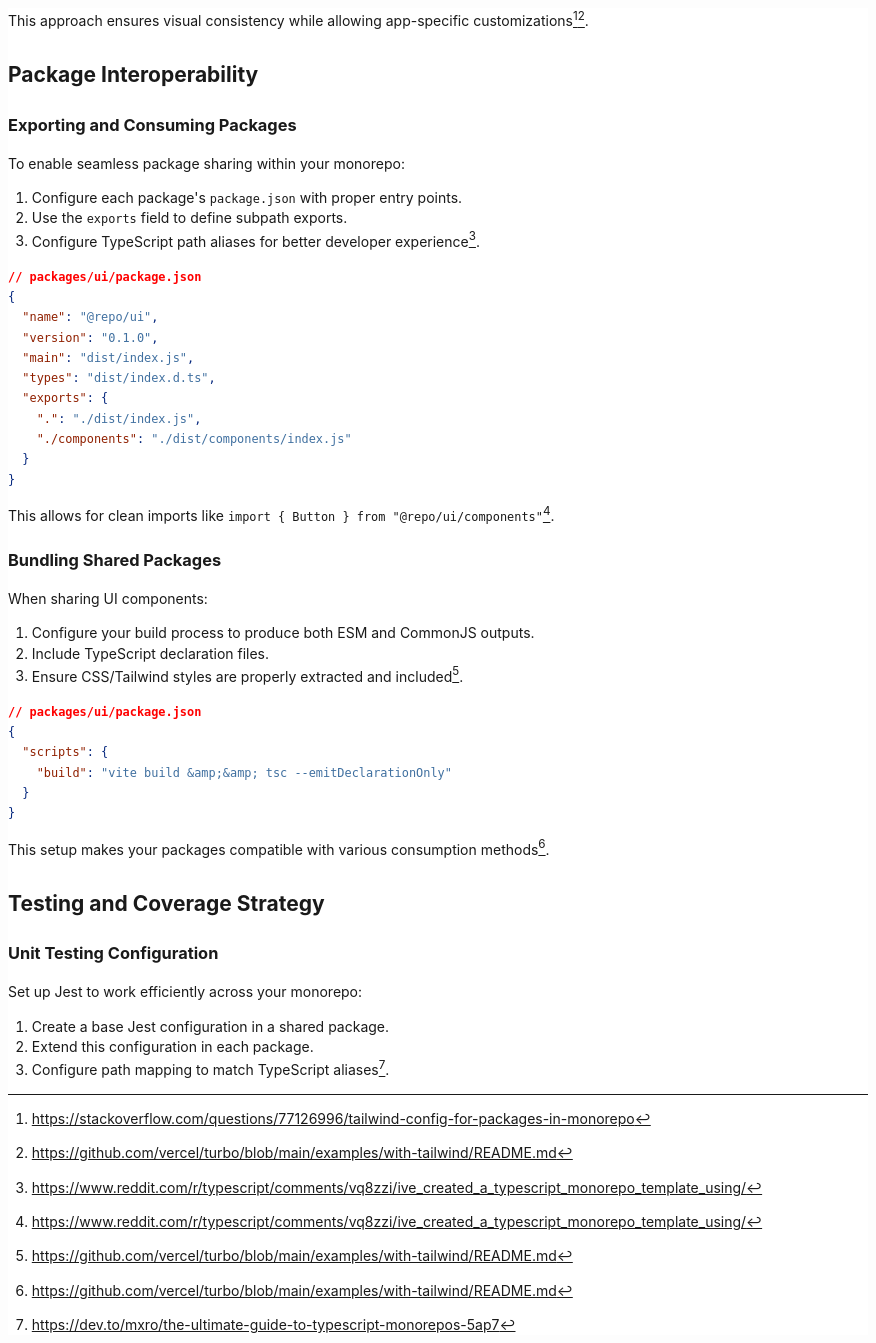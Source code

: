 This approach ensures visual consistency while allowing app-specific customizations[^8][^9].

## Package Interoperability

### Exporting and Consuming Packages

To enable seamless package sharing within your monorepo:

1. Configure each package's `package.json` with proper entry points.
2. Use the `exports` field to define subpath exports.
3. Configure TypeScript path aliases for better developer experience[^2].
```json
// packages/ui/package.json
{
  "name": "@repo/ui",
  "version": "0.1.0",
  "main": "dist/index.js",
  "types": "dist/index.d.ts",
  "exports": {
    ".": "./dist/index.js",
    "./components": "./dist/components/index.js"
  }
}
```

This allows for clean imports like `import { Button } from "@repo/ui/components"`[^2].

### Bundling Shared Packages

When sharing UI components:

1. Configure your build process to produce both ESM and CommonJS outputs.
2. Include TypeScript declaration files.
3. Ensure CSS/Tailwind styles are properly extracted and included[^9].
```json
// packages/ui/package.json
{
  "scripts": {
    "build": "vite build &amp;&amp; tsc --emitDeclarationOnly"
  }
}
```

This setup makes your packages compatible with various consumption methods[^9].

## Testing and Coverage Strategy

### Unit Testing Configuration

Set up Jest to work efficiently across your monorepo:

1. Create a base Jest configuration in a shared package.
2. Extend this configuration in each package.
3. Configure path mapping to match TypeScript aliases[^1].


[^1]: https://dev.to/mxro/the-ultimate-guide-to-typescript-monorepos-5ap7
[^2]: https://www.reddit.com/r/typescript/comments/vq8zzi/ive_created_a_typescript_monorepo_template_using/
[^3]: https://dev.to/mbarzeev/aggregating-unit-test-coverage-for-all-monorepos-packages-20c6
[^4]: https://docs.expo.dev/guides/monorepos/
[^5]: https://github.com/vercel/turborepo/discussions/6879
[^6]: https://stackoverflow.com/questions/79144579/how-to-install-storybook-properly-in-expo-project
[^7]: https://www.pronextjs.dev/workshops/next-js-production-project-setup-and-infrastructure-fq4qc/storybook-in-a-turborepo-monorepo-nnwqb
[^8]: https://stackoverflow.com/questions/77126996/tailwind-config-for-packages-in-monorepo
[^9]: https://github.com/vercel/turbo/blob/main/examples/with-tailwind/README.md
[^10]: https://github.com/vitejs/vite-ts-monorepo-rfc
[^11]: https://lirantal.com/blog/introducing-changesets-simplify-project-versioning-with-semantic-releases
[^12]: https://turbo.hector.im/repo/docs/handbook/publishing-packages/versioning-and-publishing
[^13]: https://www.reddit.com/r/typescript/comments/10ebgbs/handling_typescript_in_a_monorepo/
[^14]: https://github.com/byCedric/expo-monorepo-example
[^15]: https://dev.to/bdbchgg/sharing-your-tailwind-configuration-between-monorepo-packages-4o5k
[^16]: https://monorepo.tools/typescript
[^17]: https://docs.expo.dev/build-reference/build-with-monorepos/
[^18]: https://escape.tech/blog/setup-typescript-monorepo/
[^19]: https://nx.dev/blog/step-by-step-guide-to-creating-an-expo-monorepo-with-nx
[^20]: https://nx.dev/blog/managing-ts-packages-in-monorepos
[^21]: https://dev.to/devland/clean-code-principles-for-javascript-and-typescript-developers-3kdn
[^22]: https://community.doppler.com/t/monorepo-best-practices/983
[^23]: https://stackoverflow.com/questions/70002116/sharing-a-typescript-library-in-a-monorepo
[^24]: https://dev.to/mbarzeev/get-your-typescript-coverage-report-5c5p
[^25]: https://nx.dev/blog/typescript-project-references
[^26]: https://dev.to/yugjadvani/how-to-write-better-typescript-code-best-practices-for-clean-effective-and-scalable-code-38d2
[^27]: https://colinhacks.com/essays/live-types-typescript-monorepo
[^28]: https://iws.io/2024/monorepo-part-i
[^29]: https://www.reddit.com/r/javascript/comments/poktr3/askjs_how_should_mono_repo_test_statuscoverage_in/
[^30]: https://github.com/vercel/turborepo/discussions/620
[^31]: https://www.reddit.com/r/node/comments/qtt9ef/how_to_make_typescript_code_more_readable/
[^32]: https://news.ycombinator.com/item?id=32594915
[^33]: https://javascript.plainenglish.io/expo-react-native-working-with-monorepo-c5344db66360
[^34]: https://www.habilelabs.io/blog/react-native-react-web-and-expo-together-in-one-monorepo
[^35]: https://github.com/Marknjo/create-turbo-with-expo
[^36]: https://stackoverflow.com/questions/78875960/how-to-make-a-expo-app-in-a-monorepo-work-on-android
[^37]: https://www.reddit.com/r/reactnative/comments/wc05ry/react_native_with_expo_in_a_mono_repo/
[^38]: https://vercel.com/templates/next.js/turborepo-react-native
[^39]: https://stackoverflow.com/questions/78465647/how-to-create-a-monorepo-with-2-expo-projects-and-an-express
[^40]: https://bundlephobia.com/package/expo-yarn-workspaces
[^41]: https://stackoverflow.com/questions/77123039/versel-turborepo-has-got-a-conflict-with-expo-router-installation
[^42]: https://www.youtube.com/watch?v=iM4NRM2diPc
[^43]: https://www.convex.dev/templates/monorepo
[^44]: https://dev.to/menghif/turborepo-react-native-and-more-2m0h
[^45]: https://turbo.build/repo/docs/guides/tools/storybook
[^46]: https://github.com/axeldelafosse/storybook-rnw-monorepo
[^47]: https://github.com/zsh77/turborepo-starter-with-storybook/
[^48]: https://www.freecodecamp.org/news/how-to-build-a-react-development-playground-using-storybook-667ef9808e9f/
[^49]: https://dev.to/beaolivei/using-storybook-in-an-nx-monorepo-pna
[^50]: https://docs.expo.dev/guides/monorepos/
[^51]: https://vercel.com/templates/react/turborepo-design-system
[^52]: https://github.com/mondaycom/storybook-addon-playground
[^53]: https://storybook.js.org/docs/api/new-frameworks
[^54]: https://dev.to/nx/add-cypress-playwright-and-storybook-to-nx-expo-apps-2ob1
[^55]: https://www.reddit.com/r/nextjs/comments/1blov17/are_the_official_docs_for_using_storybook_with/
[^56]: https://github.com/buildit/storybook-playground
[^57]: https://blog.alec.coffee/monorepo-version-management-with-the-changesets-npm-package
[^58]: https://stackoverflow.com/questions/72129162/styling-issues-in-monorepo-with-turborepo-sveltekit-and-tailwind
[^59]: https://dev.to/oliviarizona88/turborepo-with-tailwind-css-3a3f
[^60]: https://hackernoon.com/how-to-set-up-a-monorepo-with-vite-typescript-and-pnpm-workspaces
[^61]: https://github.com/Binabh/vite-shadcn-turborepo
[^62]: https://infinum.com/handbook/frontend/changesets
[^63]: https://dev.to/kzuraw/compiling-tailwind-css-components-in-monorepo-1ljk
[^64]: https://github.com/cvrlnolan/turborepo-tailwindcss
[^65]: https://stackoverflow.com/questions/75132236/how-to-share-vite-config-in-monorepo
[^66]: https://turbo.build/repo/docs/guides/frameworks/vite
[^67]: https://hackernoon.com/building-a-robust-jsts-monorepo-best-practices-with-yarn-nx-and-changesets
[^68]: https://tailwindcss.com/docs/detecting-classes-in-source-files
[^69]: https://github.com/markozxuu/example-turborepo-changeset
[^70]: https://docs.sourcegraph.com/batch_changes/how-tos/creating_changesets_per_project_in_monorepos
[^71]: https://www.youtube.com/watch?v=vO80X5zM8_Y
[^72]: https://dev.to/jmcdo29/automating-your-package-deployment-in-an-nx-monorepo-with-changeset-4em8
[^73]: https://turbo.build/docs/guides/publishing-libraries
[^74]: https://github.com/changesets/changesets/discussions/922
[^75]: https://www.johno.com/changesets
[^76]: https://www.reddit.com/r/reactjs/comments/v1lcd7/monorepos_for_react_extensive_walkthrough/
[^77]: https://stackoverflow.com/questions/76417690/can-i-publish-only-a-subset-of-packages-in-one-turborepo-using-changesets
[^78]: https://www.christopherbiscardi.com/post/shipping-multipackage-repos-with-github-actions-changesets-and-lerna
[^79]: https://github.com/changesets/changesets/discussions/1042
[^80]: https://stackoverflow.com/questions/78022415/ignoring-import-errors-by-typescript-in-monorepo
[^81]: https://www.reddit.com/r/expo/comments/1fjgh8n/expo_monorepo_setup_in_the_root/
[^82]: https://www.npmjs.com/package/expo-yarn-workspaces
[^83]: https://www.reddit.com/r/reactnative/comments/1do7rsd/are_you_able_to_make_expo_dev_builds_in_monorepos/
[^84]: https://github.com/xiongemi/nx-expo-monorepo
[^85]: https://www.reddit.com/r/reactjs/comments/zqgfu3/how_should_i_use_storybook_in_a_monorepo/
[^86]: https://klaviyo.tech/organizing-and-implementing-storybook-with-chromatic-in-a-monorepo-039add905c83
[^87]: https://nx.dev/nx-api/storybook/documents/best-practices
[^88]: https://www.genspark.ai/spark/monorepo-setup-for-storybook/52c1c7ce-958c-4de8-806d-9986290f9cb3
[^89]: https://storybook.js.org
[^90]: https://github.com/tailwindlabs/tailwindcss/discussions/9890
[^91]: https://www.reddit.com/r/tailwindcss/comments/1gkc1et/sharing_tailwind_css_and_components_across_apps/
[^92]: https://vkblog.hashnode.dev/monorepo-using-turborepo-nextjs
[^93]: https://blog.abrocadabro.com/set-up-a-turborepo-monorepo-with-vite-typescript-tailwind-express-and-react-vue
[^94]: https://github.com/changesets/changesets
[^95]: https://github.com/changesets/changesets/discussions/1136
[^96]: https://pnpm.io/next/using-changesets
[^97]: https://github.com/changesets/changesets/blob/main/docs/intro-to-using-changesets.md
